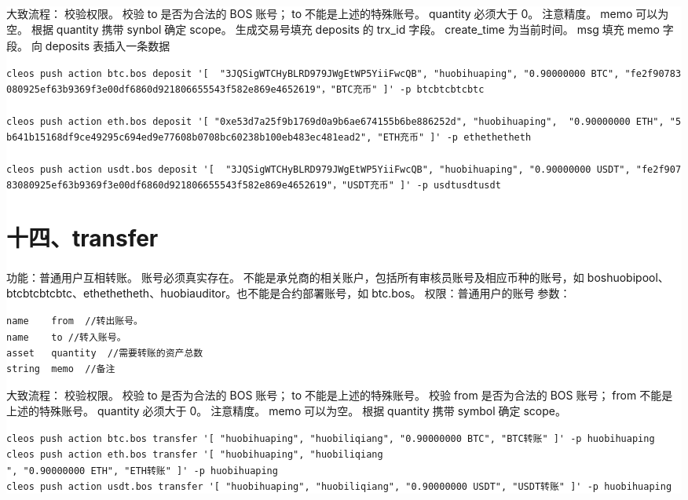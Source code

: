 大致流程：
校验权限。
校验 to 是否为合法的 BOS 账号；
to 不能是上述的特殊账号。
quantity 必须大于 0。 注意精度。
memo 可以为空。
根据 quantity 携带 synbol 确定 scope。
生成交易号填充 deposits 的 trx_id 字段。
create_time 为当前时间。
msg 填充 memo 字段。
向 deposits 表插入一条数据

```
cleos push action btc.bos deposit '[  "3JQSigWTCHyBLRD979JWgEtWP5YiiFwcQB", "huobihuaping", "0.90000000 BTC", "fe2f90783080925ef63b9369f3e00df6860d921806655543f582e869e4652619"，"BTC充币" ]' -p btcbtcbtcbtc

cleos push action eth.bos deposit '[ "0xe53d7a25f9b1769d0a9b6ae674155b6be886252d", "huobihuaping",  "0.90000000 ETH", "5b641b15168df9ce49295c694ed9e77608b0708bc60238b100eb483ec481ead2", "ETH充币" ]' -p ethethetheth

cleos push action usdt.bos deposit '[  "3JQSigWTCHyBLRD979JWgEtWP5YiiFwcQB", "huobihuaping", "0.90000000 USDT", "fe2f90783080925ef63b9369f3e00df6860d921806655543f582e869e4652619"，"USDT充币" ]' -p usdtusdtusdt
```

# 十四、transfer

功能：普通用户互相转账。
账号必须真实存在。
不能是承兑商的相关账户，包括所有审核员账号及相应币种的账号，如 boshuobipool、btcbtcbtcbtc、ethethetheth、huobiauditor。也不能是合约部署账号，如 btc.bos。
权限：普通用户的账号
参数：

```
name    from  //转出账号。
name    to //转入账号。
asset   quantity  //需要转账的资产总数
string  memo  //备注
```

大致流程：
校验权限。
校验 to 是否为合法的 BOS 账号；
to 不能是上述的特殊账号。
校验 from 是否为合法的 BOS 账号；
from 不能是上述的特殊账号。
quantity 必须大于 0。 注意精度。
memo 可以为空。
根据 quantity 携带 symbol 确定 scope。

```
cleos push action btc.bos transfer '[ "huobihuaping", "huobiliqiang", "0.90000000 BTC", "BTC转账" ]' -p huobihuaping
cleos push action eth.bos transfer '[ "huobihuaping", "huobiliqiang
", "0.90000000 ETH", "ETH转账" ]' -p huobihuaping
cleos push action usdt.bos transfer '[ "huobihuaping", "huobiliqiang", "0.90000000 USDT", "USDT转账" ]' -p huobihuaping
```
